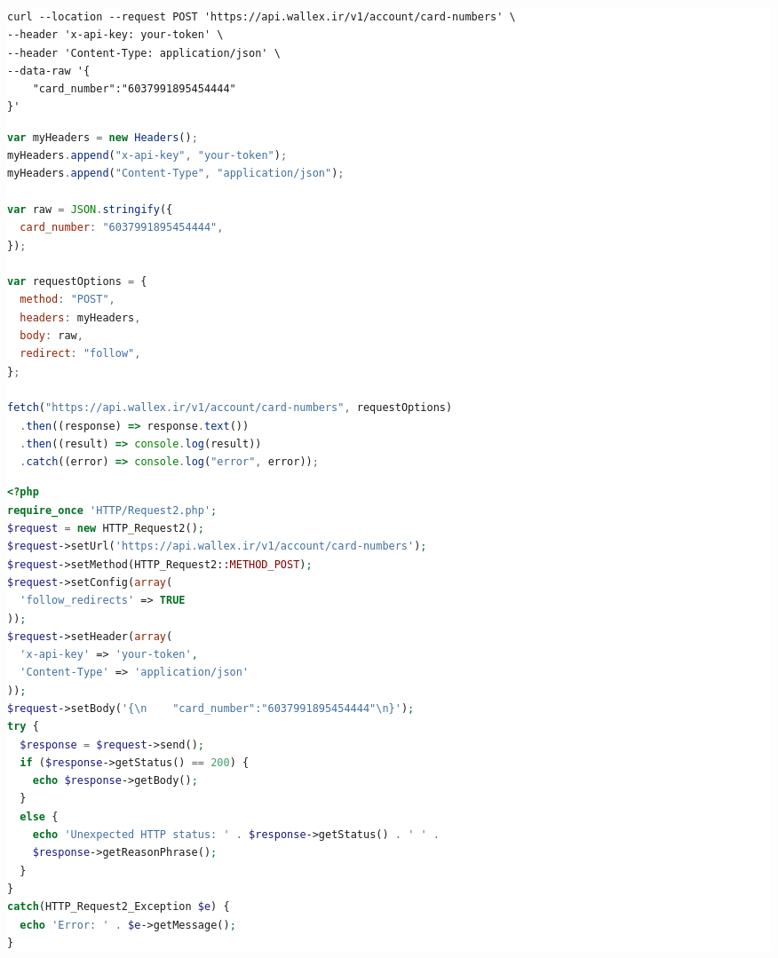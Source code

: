 ```python
```

```shell
curl --location --request POST 'https://api.wallex.ir/v1/account/card-numbers' \
--header 'x-api-key: your-token' \
--header 'Content-Type: application/json' \
--data-raw '{
    "card_number":"6037991895454444"
}'
```

```javascript
var myHeaders = new Headers();
myHeaders.append("x-api-key", "your-token");
myHeaders.append("Content-Type", "application/json");

var raw = JSON.stringify({
  card_number: "6037991895454444",
});

var requestOptions = {
  method: "POST",
  headers: myHeaders,
  body: raw,
  redirect: "follow",
};

fetch("https://api.wallex.ir/v1/account/card-numbers", requestOptions)
  .then((response) => response.text())
  .then((result) => console.log(result))
  .catch((error) => console.log("error", error));
```

```php
<?php
require_once 'HTTP/Request2.php';
$request = new HTTP_Request2();
$request->setUrl('https://api.wallex.ir/v1/account/card-numbers');
$request->setMethod(HTTP_Request2::METHOD_POST);
$request->setConfig(array(
  'follow_redirects' => TRUE
));
$request->setHeader(array(
  'x-api-key' => 'your-token',
  'Content-Type' => 'application/json'
));
$request->setBody('{\n    "card_number":"6037991895454444"\n}');
try {
  $response = $request->send();
  if ($response->getStatus() == 200) {
    echo $response->getBody();
  }
  else {
    echo 'Unexpected HTTP status: ' . $response->getStatus() . ' ' .
    $response->getReasonPhrase();
  }
}
catch(HTTP_Request2_Exception $e) {
  echo 'Error: ' . $e->getMessage();
}
```
